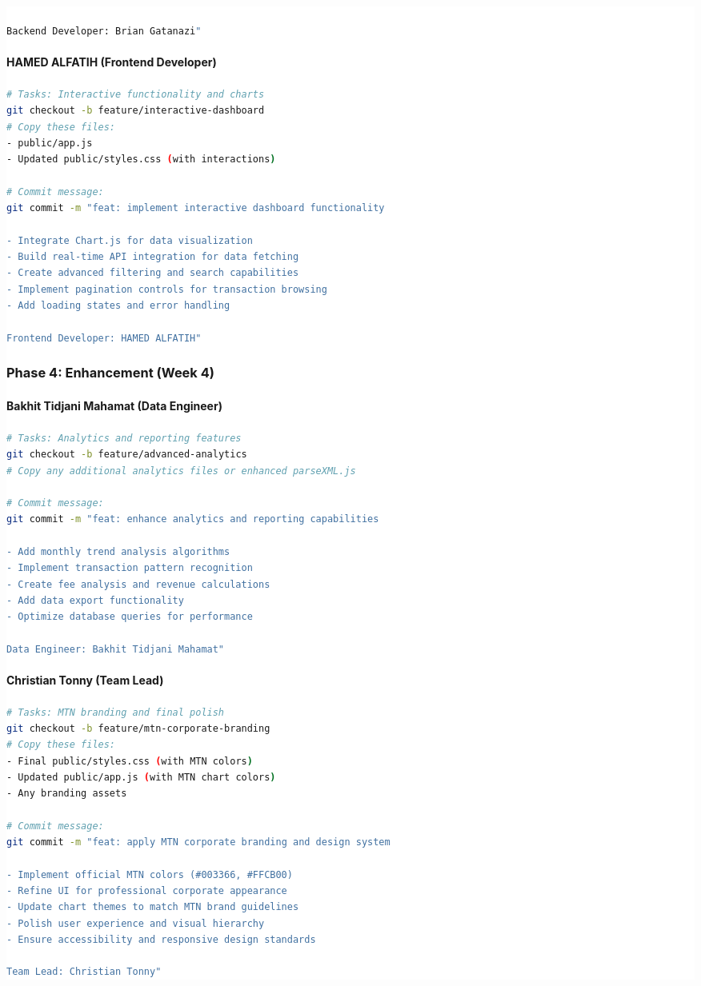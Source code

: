 ```bash

Backend Developer: Brian Gatanazi"
```

#### **HAMED ALFATIH (Frontend Developer)**
```bash
# Tasks: Interactive functionality and charts
git checkout -b feature/interactive-dashboard
# Copy these files:
- public/app.js
- Updated public/styles.css (with interactions)

# Commit message:
git commit -m "feat: implement interactive dashboard functionality

- Integrate Chart.js for data visualization
- Build real-time API integration for data fetching
- Create advanced filtering and search capabilities
- Implement pagination controls for transaction browsing
- Add loading states and error handling

Frontend Developer: HAMED ALFATIH"
```

### **Phase 4: Enhancement (Week 4)**

#### **Bakhit Tidjani Mahamat (Data Engineer)**
```bash
# Tasks: Analytics and reporting features
git checkout -b feature/advanced-analytics
# Copy any additional analytics files or enhanced parseXML.js

# Commit message:
git commit -m "feat: enhance analytics and reporting capabilities

- Add monthly trend analysis algorithms
- Implement transaction pattern recognition
- Create fee analysis and revenue calculations
- Add data export functionality
- Optimize database queries for performance

Data Engineer: Bakhit Tidjani Mahamat"
```

#### **Christian Tonny (Team Lead)**
```bash
# Tasks: MTN branding and final polish
git checkout -b feature/mtn-corporate-branding
# Copy these files:
- Final public/styles.css (with MTN colors)
- Updated public/app.js (with MTN chart colors)
- Any branding assets

# Commit message:
git commit -m "feat: apply MTN corporate branding and design system

- Implement official MTN colors (#003366, #FFCB00)
- Refine UI for professional corporate appearance
- Update chart themes to match MTN brand guidelines
- Polish user experience and visual hierarchy
- Ensure accessibility and responsive design standards

Team Lead: Christian Tonny"
```